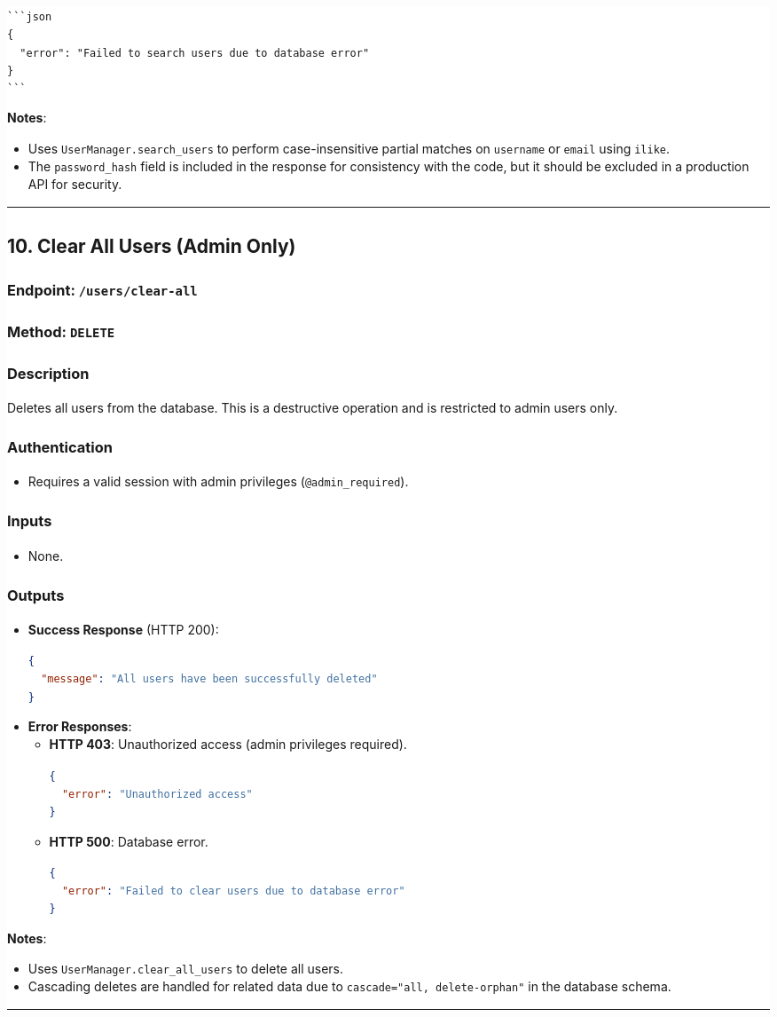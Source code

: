     ```json
    {
      "error": "Failed to search users due to database error"
    }
    ```

**Notes**:
- Uses `UserManager.search_users` to perform case-insensitive partial matches on `username` or `email` using `ilike`.
- The `password_hash` field is included in the response for consistency with the code, but it should be excluded in a production API for security.

---

## 10. Clear All Users (Admin Only)
### Endpoint: `/users/clear-all`
### Method: `DELETE`
### Description
Deletes all users from the database. This is a destructive operation and is restricted to admin users only.

### Authentication
- Requires a valid session with admin privileges (`@admin_required`).

### Inputs
- None.

### Outputs
- **Success Response** (HTTP 200):
  ```json
  {
    "message": "All users have been successfully deleted"
  }
  ```
- **Error Responses**:
  - **HTTP 403**: Unauthorized access (admin privileges required).
    ```json
    {
      "error": "Unauthorized access"
    }
    ```
  - **HTTP 500**: Database error.
    ```json
    {
      "error": "Failed to clear users due to database error"
    }
    ```

**Notes**:
- Uses `UserManager.clear_all_users` to delete all users.
- Cascading deletes are handled for related data due to `cascade="all, delete-orphan"` in the database schema.

---